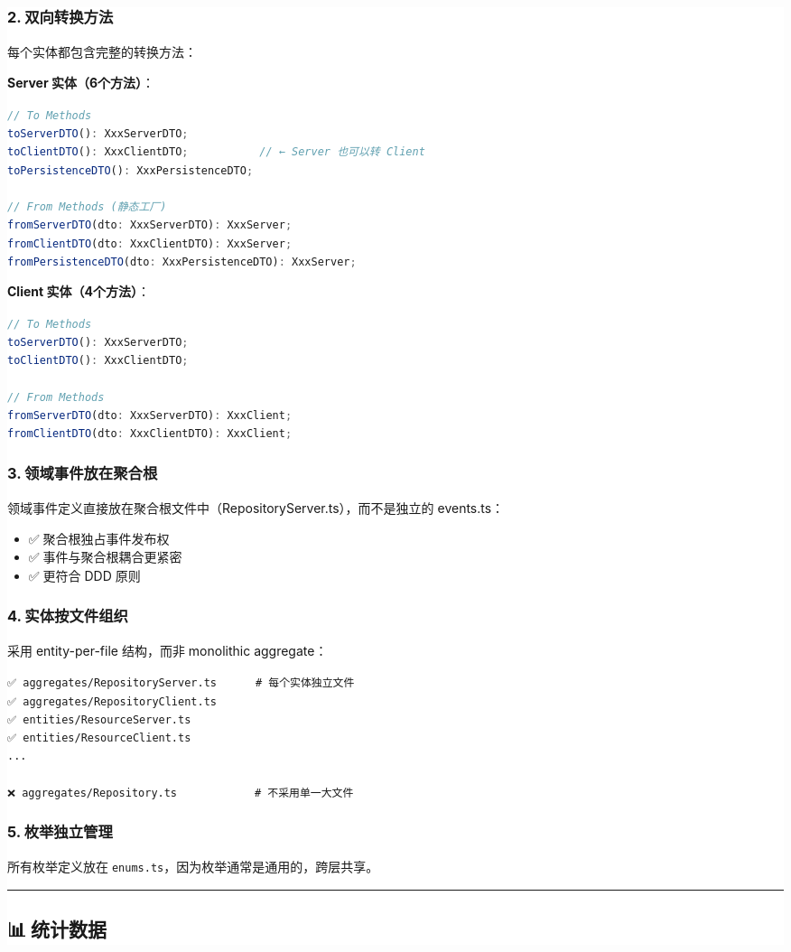 ### 2. **双向转换方法**
每个实体都包含完整的转换方法：

**Server 实体（6个方法）**：
```typescript
// To Methods
toServerDTO(): XxxServerDTO;
toClientDTO(): XxxClientDTO;           // ← Server 也可以转 Client
toPersistenceDTO(): XxxPersistenceDTO;

// From Methods (静态工厂)
fromServerDTO(dto: XxxServerDTO): XxxServer;
fromClientDTO(dto: XxxClientDTO): XxxServer;
fromPersistenceDTO(dto: XxxPersistenceDTO): XxxServer;
```

**Client 实体（4个方法）**：
```typescript
// To Methods
toServerDTO(): XxxServerDTO;
toClientDTO(): XxxClientDTO;

// From Methods
fromServerDTO(dto: XxxServerDTO): XxxClient;
fromClientDTO(dto: XxxClientDTO): XxxClient;
```

### 3. **领域事件放在聚合根**
领域事件定义直接放在聚合根文件中（RepositoryServer.ts），而不是独立的 events.ts：
- ✅ 聚合根独占事件发布权
- ✅ 事件与聚合根耦合更紧密
- ✅ 更符合 DDD 原则

### 4. **实体按文件组织**
采用 entity-per-file 结构，而非 monolithic aggregate：
```
✅ aggregates/RepositoryServer.ts      # 每个实体独立文件
✅ aggregates/RepositoryClient.ts
✅ entities/ResourceServer.ts
✅ entities/ResourceClient.ts
...

❌ aggregates/Repository.ts            # 不采用单一大文件
```

### 5. **枚举独立管理**
所有枚举定义放在 `enums.ts`，因为枚举通常是通用的，跨层共享。

---

## 📊 统计数据
